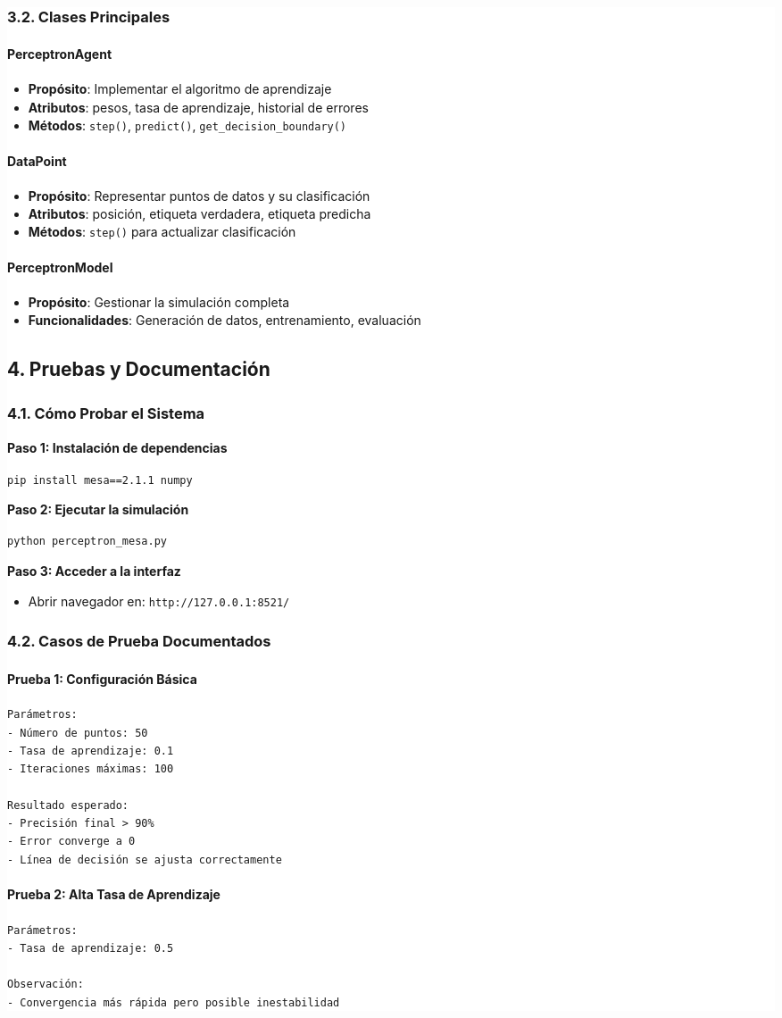 ### 3.2. Clases Principales

#### PerceptronAgent
- **Propósito**: Implementar el algoritmo de aprendizaje  
- **Atributos**: pesos, tasa de aprendizaje, historial de errores  
- **Métodos**: `step()`, `predict()`, `get_decision_boundary()`

#### DataPoint
- **Propósito**: Representar puntos de datos y su clasificación  
- **Atributos**: posición, etiqueta verdadera, etiqueta predicha  
- **Métodos**: `step()` para actualizar clasificación

#### PerceptronModel
- **Propósito**: Gestionar la simulación completa  
- **Funcionalidades**: Generación de datos, entrenamiento, evaluación

## 4. Pruebas y Documentación

### 4.1. Cómo Probar el Sistema

**Paso 1: Instalación de dependencias**
```bash
pip install mesa==2.1.1 numpy
```

**Paso 2: Ejecutar la simulación**
```bash
python perceptron_mesa.py
```

**Paso 3: Acceder a la interfaz**
- Abrir navegador en: `http://127.0.0.1:8521/`

### 4.2. Casos de Prueba Documentados

#### Prueba 1: Configuración Básica
```
Parámetros:
- Número de puntos: 50
- Tasa de aprendizaje: 0.1
- Iteraciones máximas: 100

Resultado esperado:
- Precisión final > 90%
- Error converge a 0
- Línea de decisión se ajusta correctamente
```

#### Prueba 2: Alta Tasa de Aprendizaje
```
Parámetros:
- Tasa de aprendizaje: 0.5

Observación:
- Convergencia más rápida pero posible inestabilidad
```
